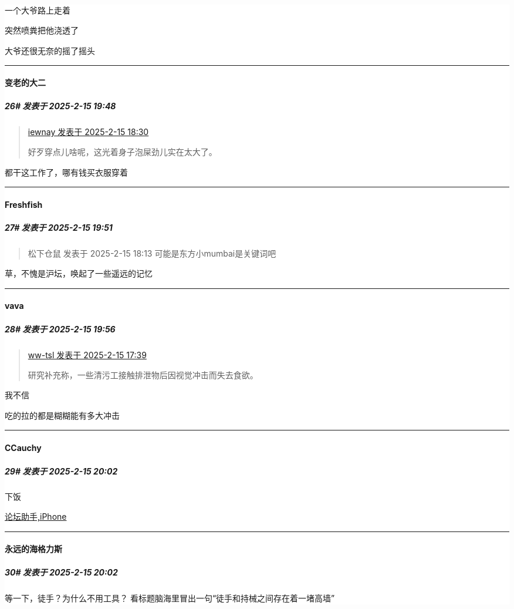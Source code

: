 一个大爷路上走着

突然喷粪把他浇透了

大爷还很无奈的摇了摇头

*****

####  变老的大二  
##### 26#       发表于 2025-2-15 19:48

<blockquote><a href="httphttps://bbs.saraba1st.com/2b/forum.php?mod=redirect&amp;goto=findpost&amp;pid=67433453&amp;ptid=2246338" target="_blank">iewnay 发表于 2025-2-15 18:30</a>

好歹穿点儿啥呢，这光着身子泡屎劲儿实在太大了。</blockquote>
都干这工作了，哪有钱买衣服穿着

*****

####  Freshfish  
##### 27#       发表于 2025-2-15 19:51

<blockquote>松下仓鼠 发表于 2025-2-15 18:13
可能是东方小mumbai是关键词吧</blockquote>
草，不愧是沪坛，唤起了一些遥远的记忆

*****

####  vava  
##### 28#       发表于 2025-2-15 19:56

<blockquote><a href="httphttps://bbs.saraba1st.com/2b/forum.php?mod=redirect&amp;goto=findpost&amp;pid=67433146&amp;ptid=2246338" target="_blank">ww-tsl 发表于 2025-2-15 17:39</a>

研究补充称，一些清污工接触排泄物后因视觉冲击而失去食欲。</blockquote>
我不信

吃的拉的都是糊糊能有多大冲击

*****

####  CCauchy  
##### 29#       发表于 2025-2-15 20:02

下饭

[论坛助手,iPhone](https://bbs.saraba1st.com/2b/forum.php?mod=viewthread&amp;tid=2029836)

*****

####  永远的海格力斯  
##### 30#       发表于 2025-2-15 20:02

等一下，徒手？为什么不用工具？
看标题脑海里冒出一句“徒手和持械之间存在着一堵高墙”

